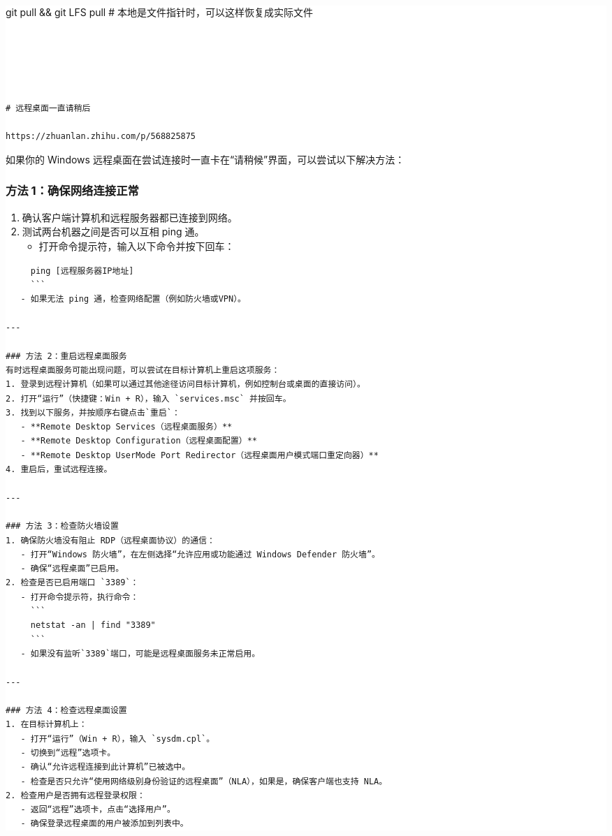 
git pull && git LFS pull
	# 本地是文件指针时，可以这样恢复成实际文件

```





# 远程桌面一直请稍后

https://zhuanlan.zhihu.com/p/568825875

```
如果你的 Windows 远程桌面在尝试连接时一直卡在“请稍候”界面，可以尝试以下解决方法：

### 方法 1：确保网络连接正常
1. 确认客户端计算机和远程服务器都已连接到网络。
2. 测试两台机器之间是否可以互相 ping 通。
   - 打开命令提示符，输入以下命令并按下回车：
```
     ping [远程服务器IP地址]
     ```
   - 如果无法 ping 通，检查网络配置（例如防火墙或VPN）。

---

### 方法 2：重启远程桌面服务
有时远程桌面服务可能出现问题，可以尝试在目标计算机上重启这项服务：
1. 登录到远程计算机（如果可以通过其他途径访问目标计算机，例如控制台或桌面的直接访问）。
2. 打开“运行”（快捷键：Win + R），输入 `services.msc` 并按回车。
3. 找到以下服务，并按顺序右键点击`重启`：
   - **Remote Desktop Services（远程桌面服务）**
   - **Remote Desktop Configuration（远程桌面配置）**
   - **Remote Desktop UserMode Port Redirector（远程桌面用户模式端口重定向器）**
4. 重启后，重试远程连接。

---

### 方法 3：检查防火墙设置
1. 确保防火墙没有阻止 RDP（远程桌面协议）的通信：
   - 打开“Windows 防火墙”，在左侧选择“允许应用或功能通过 Windows Defender 防火墙”。
   - 确保“远程桌面”已启用。
2. 检查是否已启用端口 `3389`：
   - 打开命令提示符，执行命令：
     ```
     netstat -an | find "3389"
     ```
   - 如果没有监听`3389`端口，可能是远程桌面服务未正常启用。

---

### 方法 4：检查远程桌面设置
1. 在目标计算机上：
   - 打开“运行”（Win + R），输入 `sysdm.cpl`。
   - 切换到“远程”选项卡。
   - 确认“允许远程连接到此计算机”已被选中。
   - 检查是否只允许“使用网络级别身份验证的远程桌面”（NLA），如果是，确保客户端也支持 NLA。
2. 检查用户是否拥有远程登录权限：
   - 返回“远程”选项卡，点击“选择用户”。
   - 确保登录远程桌面的用户被添加到列表中。

```